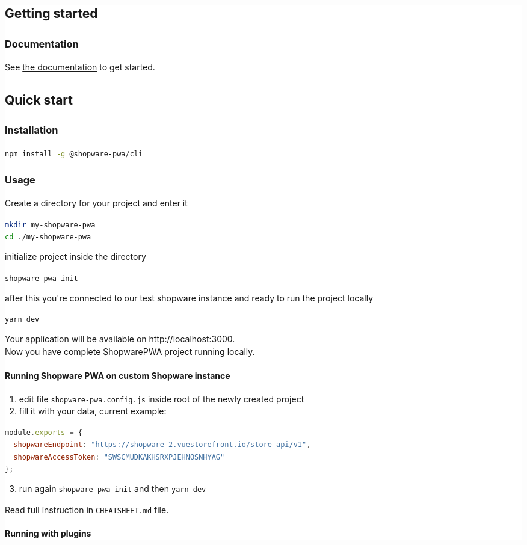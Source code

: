 ## Getting started

### Documentation

See [the documentation](https://shopware-pwa-docs.netlify.com/#introduction-to-shopware-pwa) to get started.

## Quick start

### Installation

```bash
npm install -g @shopware-pwa/cli
```

### Usage

Create a directory for your project and enter it

```bash
mkdir my-shopware-pwa
cd ./my-shopware-pwa
```

initialize project inside the directory

```bash
shopware-pwa init
```

after this you're connected to our test shopware instance and ready to run the project locally

```bash
yarn dev
```

Your application will be available on [http://localhost:3000](http://localhost:3000).  
Now you have complete ShopwarePWA project running locally.

#### Running Shopware PWA on custom Shopware instance

1. edit file `shopware-pwa.config.js` inside root of the newly created project
2. fill it with your data, current example:

```js
module.exports = {
  shopwareEndpoint: "https://shopware-2.vuestorefront.io/store-api/v1",
  shopwareAccessToken: "SWSCMUDKAKHSRXPJEHNOSNHYAG"
};
```

3. run again `shopware-pwa init` and then `yarn dev`

Read full instruction in `CHEATSHEET.md` file.

#### Running with plugins
